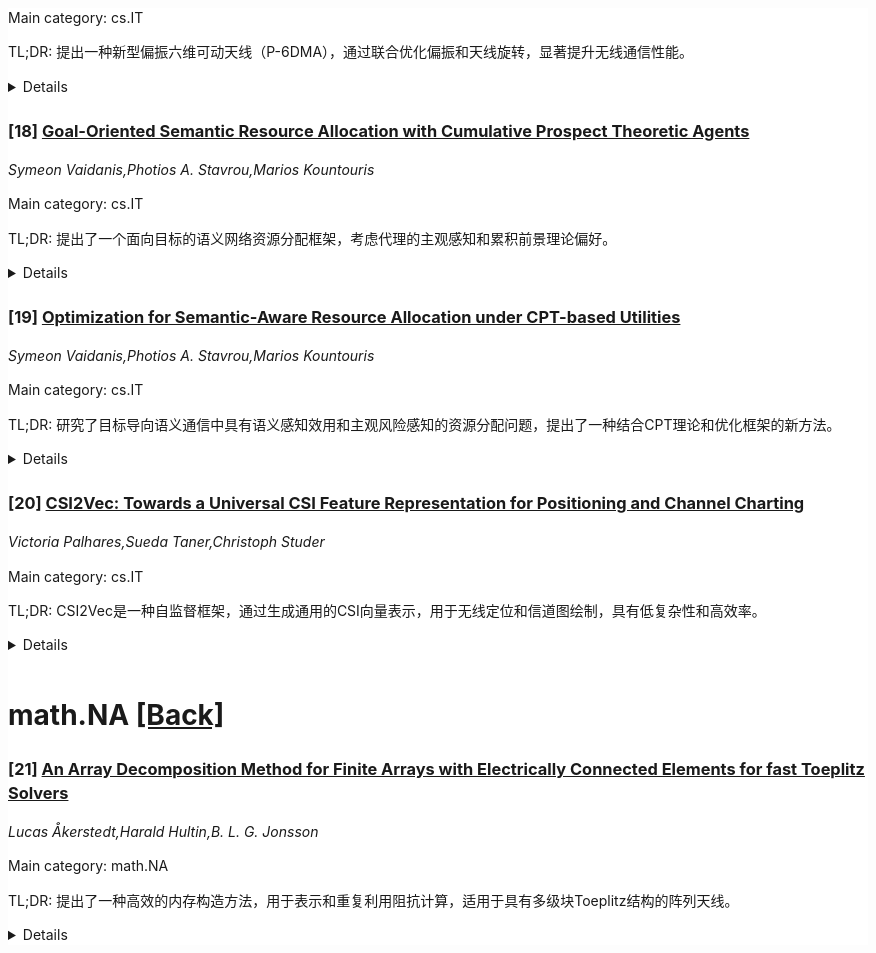 Main category: cs.IT

TL;DR: 提出一种新型偏振六维可动天线（P-6DMA），通过联合优化偏振和天线旋转，显著提升无线通信性能。


<details><summary>Details</summary></details>


### [18] [Goal-Oriented Semantic Resource Allocation with Cumulative Prospect Theoretic Agents](https://arxiv.org/abs/2506.04947)
*Symeon Vaidanis,Photios A. Stavrou,Marios Kountouris*

Main category: cs.IT

TL;DR: 提出了一个面向目标的语义网络资源分配框架，考虑代理的主观感知和累积前景理论偏好。


<details><summary>Details</summary></details>


### [19] [Optimization for Semantic-Aware Resource Allocation under CPT-based Utilities](https://arxiv.org/abs/2506.04952)
*Symeon Vaidanis,Photios A. Stavrou,Marios Kountouris*

Main category: cs.IT

TL;DR: 研究了目标导向语义通信中具有语义感知效用和主观风险感知的资源分配问题，提出了一种结合CPT理论和优化框架的新方法。


<details><summary>Details</summary></details>


### [20] [CSI2Vec: Towards a Universal CSI Feature Representation for Positioning and Channel Charting](https://arxiv.org/abs/2506.05237)
*Victoria Palhares,Sueda Taner,Christoph Studer*

Main category: cs.IT

TL;DR: CSI2Vec是一种自监督框架，通过生成通用的CSI向量表示，用于无线定位和信道图绘制，具有低复杂性和高效率。


<details><summary>Details</summary></details>


<div id='math.NA'></div>

# math.NA [[Back]](#toc)

### [21] [An Array Decomposition Method for Finite Arrays with Electrically Connected Elements for fast Toeplitz Solvers](https://arxiv.org/abs/2506.04710)
*Lucas Åkerstedt,Harald Hultin,B. L. G. Jonsson*

Main category: math.NA

TL;DR: 提出了一种高效的内存构造方法，用于表示和重复利用阻抗计算，适用于具有多级块Toeplitz结构的阵列天线。


<details><summary>Details</summary></details>
